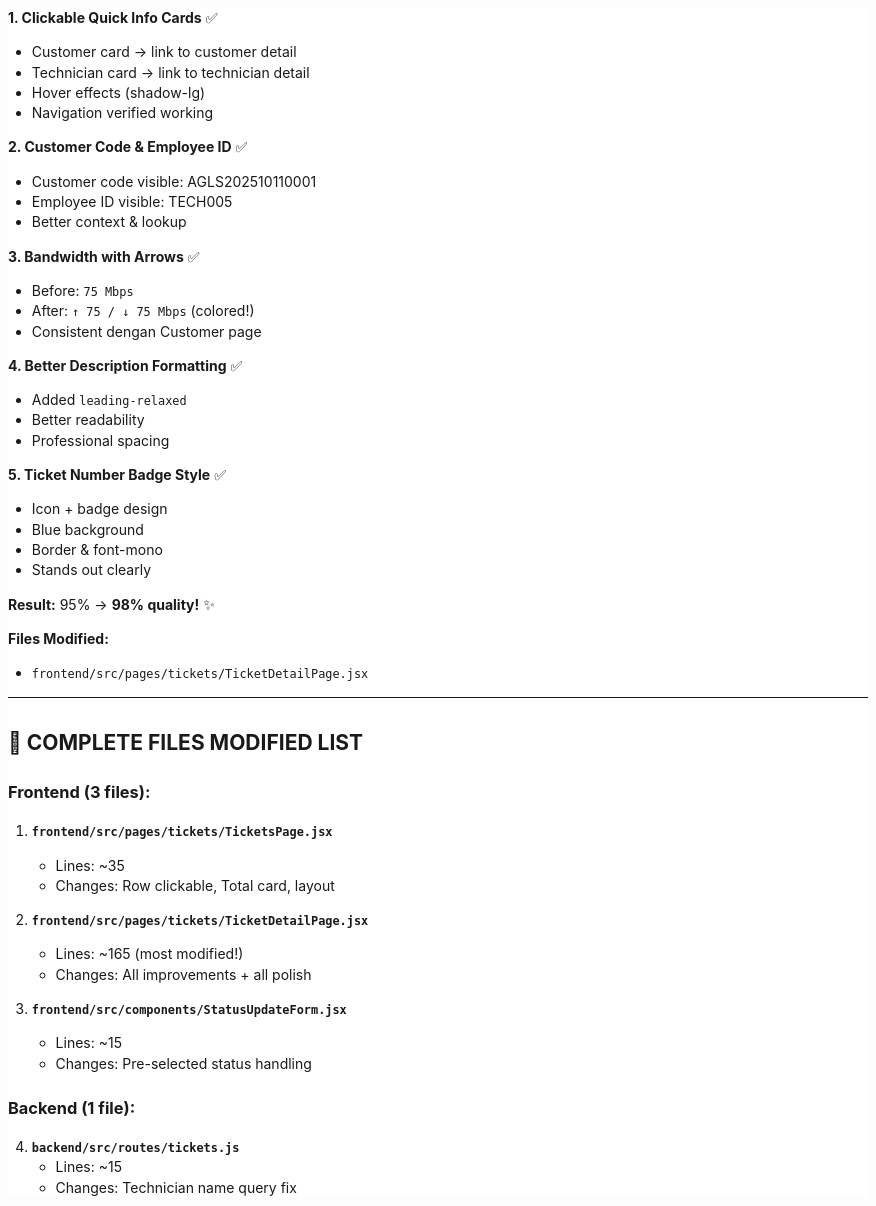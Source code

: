 **1. Clickable Quick Info Cards** ✅
- Customer card → link to customer detail
- Technician card → link to technician detail
- Hover effects (shadow-lg)
- Navigation verified working

**2. Customer Code & Employee ID** ✅
- Customer code visible: AGLS202510110001
- Employee ID visible: TECH005
- Better context & lookup

**3. Bandwidth with Arrows** ✅
- Before: `75 Mbps`
- After: `↑ 75 / ↓ 75 Mbps` (colored!)
- Consistent dengan Customer page

**4. Better Description Formatting** ✅
- Added `leading-relaxed`
- Better readability
- Professional spacing

**5. Ticket Number Badge Style** ✅
- Icon + badge design
- Blue background
- Border & font-mono
- Stands out clearly

**Result:** 95% → **98% quality!** ✨

**Files Modified:**
- `frontend/src/pages/tickets/TicketDetailPage.jsx`

---

## 📝 **COMPLETE FILES MODIFIED LIST**

### **Frontend (3 files):**

1. **`frontend/src/pages/tickets/TicketsPage.jsx`**
   - Lines: ~35
   - Changes: Row clickable, Total card, layout

2. **`frontend/src/pages/tickets/TicketDetailPage.jsx`**
   - Lines: ~165 (most modified!)
   - Changes: All improvements + all polish

3. **`frontend/src/components/StatusUpdateForm.jsx`**
   - Lines: ~15
   - Changes: Pre-selected status handling

### **Backend (1 file):**

4. **`backend/src/routes/tickets.js`**
   - Lines: ~15
   - Changes: Technician name query fix
